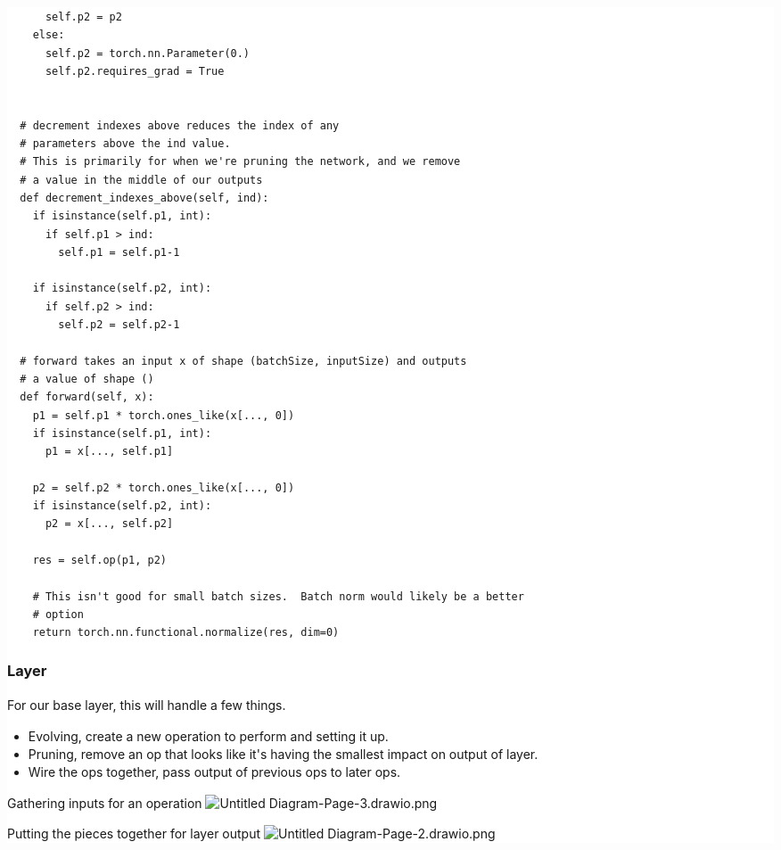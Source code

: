 ```
      self.p2 = p2
    else:
      self.p2 = torch.nn.Parameter(0.)
      self.p2.requires_grad = True


  # decrement indexes above reduces the index of any 
  # parameters above the ind value. 
  # This is primarily for when we're pruning the network, and we remove
  # a value in the middle of our outputs
  def decrement_indexes_above(self, ind):
    if isinstance(self.p1, int):
      if self.p1 > ind:
        self.p1 = self.p1-1
    
    if isinstance(self.p2, int):
      if self.p2 > ind:
        self.p2 = self.p2-1

  # forward takes an input x of shape (batchSize, inputSize) and outputs
  # a value of shape ()
  def forward(self, x):
    p1 = self.p1 * torch.ones_like(x[..., 0])
    if isinstance(self.p1, int):
      p1 = x[..., self.p1]

    p2 = self.p2 * torch.ones_like(x[..., 0])
    if isinstance(self.p2, int):
      p2 = x[..., self.p2]

    res = self.op(p1, p2)

    # This isn't good for small batch sizes.  Batch norm would likely be a better
    # option
    return torch.nn.functional.normalize(res, dim=0)
```

### Layer

For our base layer, this will handle a few things.
- Evolving, create a new operation to perform and setting it up.
- Pruning, remove an op that looks like it's having the smallest impact on output of layer.
- Wire the ops together, pass output of previous ops to later ops.


Gathering inputs for an operation
![Untitled Diagram-Page-3.drawio.png](https://cdn.hashnode.com/res/hashnode/image/upload/v1636047136937/y98Y9dIkg.png)


Putting the pieces together for layer output
![Untitled Diagram-Page-2.drawio.png](https://cdn.hashnode.com/res/hashnode/image/upload/v1636047221505/4P7SPF3h-.png)
